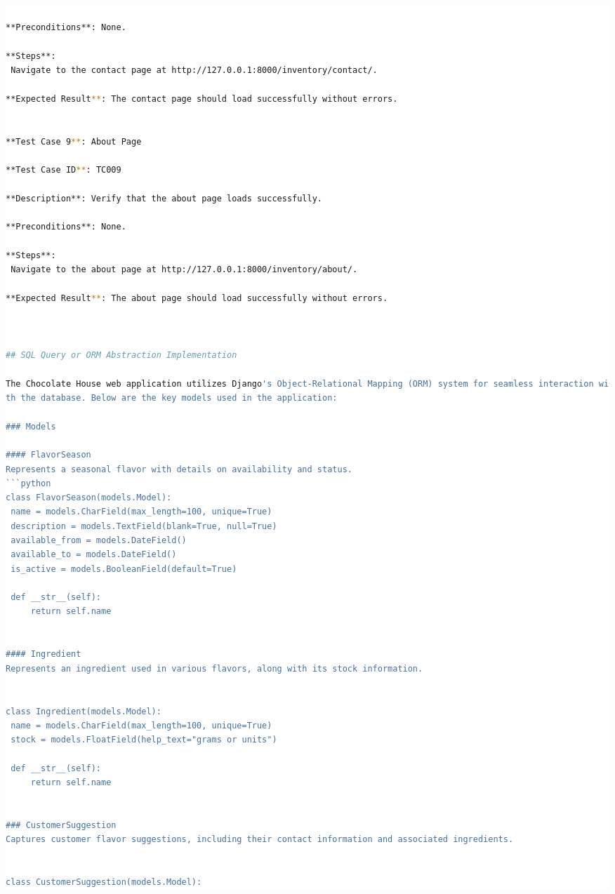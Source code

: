    ```bash

**Preconditions**: None.

**Steps**:
    Navigate to the contact page at http://127.0.0.1:8000/inventory/contact/.

**Expected Result**: The contact page should load successfully without errors.


**Test Case 9**: About Page

**Test Case ID**: TC009

**Description**: Verify that the about page loads successfully.

**Preconditions**: None.

**Steps**:
    Navigate to the about page at http://127.0.0.1:8000/inventory/about/.

**Expected Result**: The about page should load successfully without errors.



## SQL Query or ORM Abstraction Implementation

The Chocolate House web application utilizes Django's Object-Relational Mapping (ORM) system for seamless interaction with the database. Below are the key models used in the application:

### Models

#### FlavorSeason
Represents a seasonal flavor with details on availability and status.
```python
class FlavorSeason(models.Model):
    name = models.CharField(max_length=100, unique=True)
    description = models.TextField(blank=True, null=True)
    available_from = models.DateField()
    available_to = models.DateField()
    is_active = models.BooleanField(default=True)

    def __str__(self):
        return self.name


#### Ingredient
Represents an ingredient used in various flavors, along with its stock information.


class Ingredient(models.Model):
    name = models.CharField(max_length=100, unique=True)
    stock = models.FloatField(help_text="grams or units")

    def __str__(self):
        return self.name


### CustomerSuggestion
Captures customer flavor suggestions, including their contact information and associated ingredients.


class CustomerSuggestion(models.Model):
   ```